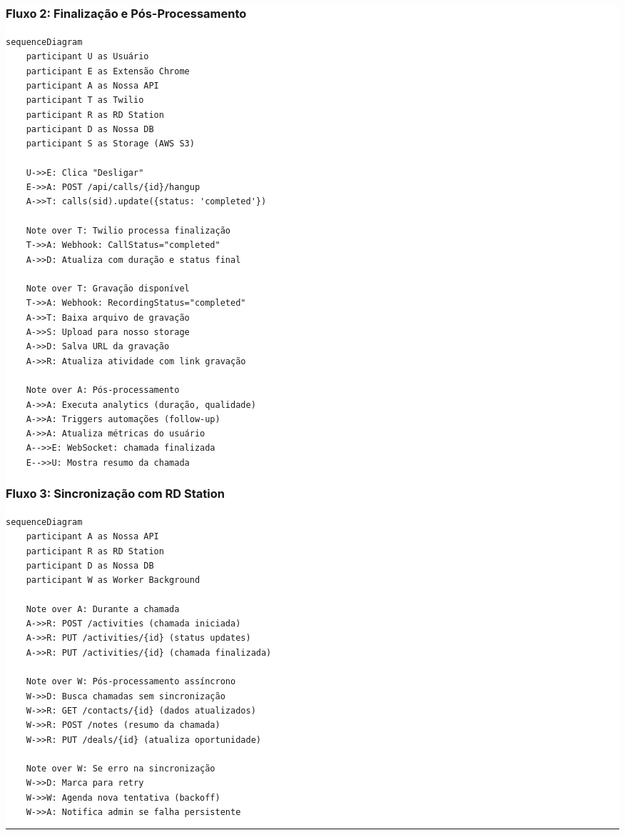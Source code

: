 ### **Fluxo 2: Finalização e Pós-Processamento**

```mermaid
sequenceDiagram
    participant U as Usuário
    participant E as Extensão Chrome
    participant A as Nossa API
    participant T as Twilio
    participant R as RD Station
    participant D as Nossa DB
    participant S as Storage (AWS S3)

    U->>E: Clica "Desligar"
    E->>A: POST /api/calls/{id}/hangup
    A->>T: calls(sid).update({status: 'completed'})
    
    Note over T: Twilio processa finalização
    T->>A: Webhook: CallStatus="completed"
    A->>D: Atualiza com duração e status final
    
    Note over T: Gravação disponível
    T->>A: Webhook: RecordingStatus="completed"
    A->>T: Baixa arquivo de gravação
    A->>S: Upload para nosso storage
    A->>D: Salva URL da gravação
    A->>R: Atualiza atividade com link gravação
    
    Note over A: Pós-processamento
    A->>A: Executa analytics (duração, qualidade)
    A->>A: Triggers automações (follow-up)
    A->>A: Atualiza métricas do usuário
    A-->>E: WebSocket: chamada finalizada
    E-->>U: Mostra resumo da chamada
```

### **Fluxo 3: Sincronização com RD Station**

```mermaid
sequenceDiagram
    participant A as Nossa API
    participant R as RD Station
    participant D as Nossa DB
    participant W as Worker Background

    Note over A: Durante a chamada
    A->>R: POST /activities (chamada iniciada)
    A->>R: PUT /activities/{id} (status updates)
    A->>R: PUT /activities/{id} (chamada finalizada)
    
    Note over W: Pós-processamento assíncrono
    W->>D: Busca chamadas sem sincronização
    W->>R: GET /contacts/{id} (dados atualizados)
    W->>R: POST /notes (resumo da chamada)
    W->>R: PUT /deals/{id} (atualiza oportunidade)
    
    Note over W: Se erro na sincronização
    W->>D: Marca para retry
    W->>W: Agenda nova tentativa (backoff)
    W->>A: Notifica admin se falha persistente
```

---